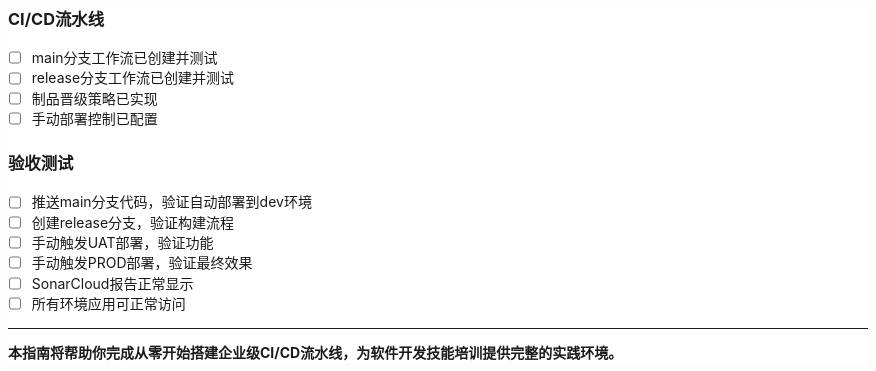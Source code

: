 ### CI/CD流水线
- [ ] main分支工作流已创建并测试
- [ ] release分支工作流已创建并测试
- [ ] 制品晋级策略已实现
- [ ] 手动部署控制已配置

### 验收测试
- [ ] 推送main分支代码，验证自动部署到dev环境
- [ ] 创建release分支，验证构建流程
- [ ] 手动触发UAT部署，验证功能
- [ ] 手动触发PROD部署，验证最终效果
- [ ] SonarCloud报告正常显示
- [ ] 所有环境应用可正常访问

---

**本指南将帮助你完成从零开始搭建企业级CI/CD流水线，为软件开发技能培训提供完整的实践环境。**
